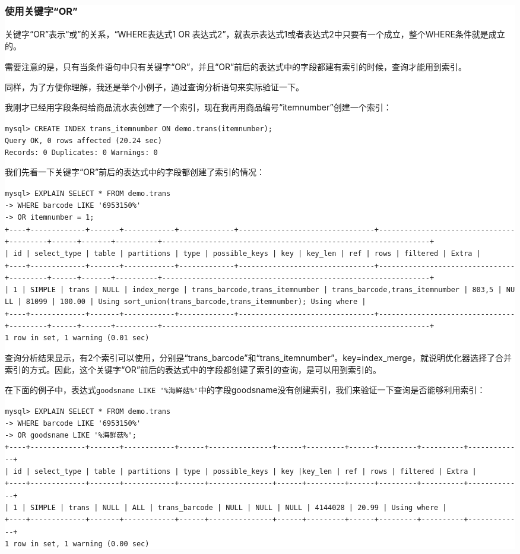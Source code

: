 ### 使用关键字“OR”

关键字“OR”表示“或”的关系，“WHERE表达式1 OR 表达式2”，就表示表达式1或者表达式2中只要有一个成立，整个WHERE条件就是成立的。

需要注意的是，只有当条件语句中只有关键字“OR”，并且“OR”前后的表达式中的字段都建有索引的时候，查询才能用到索引。

同样，为了方便你理解，我还是举个小例子，通过查询分析语句来实际验证一下。

我刚才已经用字段条码给商品流水表创建了一个索引，现在我再用商品编号“itemnumber”创建一个索引：

```
mysql> CREATE INDEX trans_itemnumber ON demo.trans(itemnumber);
Query OK, 0 rows affected (20.24 sec)
Records: 0 Duplicates: 0 Warnings: 0
```

我们先看一下关键字“OR”前后的表达式中的字段都创建了索引的情况：

```
mysql> EXPLAIN SELECT * FROM demo.trans
-> WHERE barcode LIKE '6953150%'
-> OR itemnumber = 1;
+----+-------------+-------+------------+-------------+--------------------------------+--------------------------------+---------+------+-------+----------+---------------------------------------------------------------+
| id | select_type | table | partitions | type | possible_keys | key | key_len | ref | rows | filtered | Extra |
+----+-------------+-------+------------+-------------+--------------------------------+--------------------------------+---------+------+-------+----------+---------------------------------------------------------------+
| 1 | SIMPLE | trans | NULL | index_merge | trans_barcode,trans_itemnumber | trans_barcode,trans_itemnumber | 803,5 | NULL | 81099 | 100.00 | Using sort_union(trans_barcode,trans_itemnumber); Using where |
+----+-------------+-------+------------+-------------+--------------------------------+--------------------------------+---------+------+-------+----------+---------------------------------------------------------------+
1 row in set, 1 warning (0.01 sec)
```

查询分析结果显示，有2个索引可以使用，分别是“trans\_barcode”和“trans\_itemnumber”。key=index\_merge，就说明优化器选择了合并索引的方式。因此，这个关键字“OR”前后的表达式中的字段都创建了索引的查询，是可以用到索引的。

在下面的例子中，表达式`goodsname LIKE '%海鲜菇%'`中的字段goodsname没有创建索引，我们来验证一下查询是否能够利用索引：

```
mysql> EXPLAIN SELECT * FROM demo.trans
-> WHERE barcode LIKE '6953150%'
-> OR goodsname LIKE '%海鲜菇%';
+----+-------------+-------+------------+------+---------------+------+---------+------+---------+----------+-------------+
| id | select_type | table | partitions | type | possible_keys | key |key_len | ref | rows | filtered | Extra |
+----+-------------+-------+------------+------+---------------+------+---------+------+---------+----------+-------------+
| 1 | SIMPLE | trans | NULL | ALL | trans_barcode | NULL | NULL | NULL | 4144028 | 20.99 | Using where |
+----+-------------+-------+------------+------+---------------+------+---------+------+---------+----------+-------------+
1 row in set, 1 warning (0.00 sec)
```
